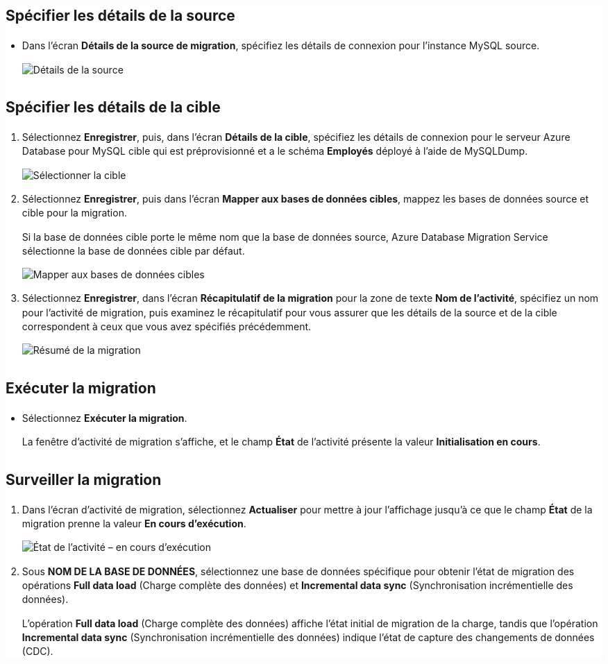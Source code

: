 ## <a name="specify-source-details"></a>Spécifier les détails de la source

* Dans l’écran **Détails de la source de migration**, spécifiez les détails de connexion pour l’instance MySQL source.

   ![Détails de la source](media/tutorial-rds-mysql-server-azure-db-for-mysql-online/dms-source-details5.png)

## <a name="specify-target-details"></a>Spécifier les détails de la cible

1. Sélectionnez **Enregistrer**, puis, dans l’écran **Détails de la cible**, spécifiez les détails de connexion pour le serveur Azure Database pour MySQL cible qui est préprovisionné et a le schéma **Employés** déployé à l’aide de MySQLDump.

    ![Sélectionner la cible](media/tutorial-rds-mysql-server-azure-db-for-mysql-online/dms-select-target5.png)

2. Sélectionnez **Enregistrer**, puis dans l’écran **Mapper aux bases de données cibles**, mappez les bases de données source et cible pour la migration.

    Si la base de données cible porte le même nom que la base de données source, Azure Database Migration Service sélectionne la base de données cible par défaut.

    ![Mapper aux bases de données cibles](media/tutorial-rds-mysql-server-azure-db-for-mysql-online/dms-map-targets-activity5.png)

3. Sélectionnez **Enregistrer**, dans l’écran **Récapitulatif de la migration** pour la zone de texte **Nom de l’activité**, spécifiez un nom pour l’activité de migration, puis examinez le récapitulatif pour vous assurer que les détails de la source et de la cible correspondent à ceux que vous avez spécifiés précédemment.

    ![Résumé de la migration](media/tutorial-rds-mysql-server-azure-db-for-mysql-online/dms-migration-summary2.png)

## <a name="run-the-migration"></a>Exécuter la migration

* Sélectionnez **Exécuter la migration**.

    La fenêtre d’activité de migration s’affiche, et le champ **État** de l’activité présente la valeur **Initialisation en cours**.

## <a name="monitor-the-migration"></a>Surveiller la migration

1. Dans l’écran d’activité de migration, sélectionnez **Actualiser** pour mettre à jour l’affichage jusqu’à ce que le champ **État** de la migration prenne la valeur **En cours d’exécution**.

    ![État de l’activité – en cours d’exécution](media/tutorial-rds-mysql-server-azure-db-for-mysql-online/dms-activity-status4.png)

2. Sous **NOM DE LA BASE DE DONNÉES**, sélectionnez une base de données spécifique pour obtenir l’état de migration des opérations **Full data load** (Charge complète des données) et **Incremental data sync** (Synchronisation incrémentielle des données).

    L’opération **Full data load** (Charge complète des données) affiche l’état initial de migration de la charge, tandis que l’opération **Incremental data sync** (Synchronisation incrémentielle des données) indique l’état de capture des changements de données (CDC).
